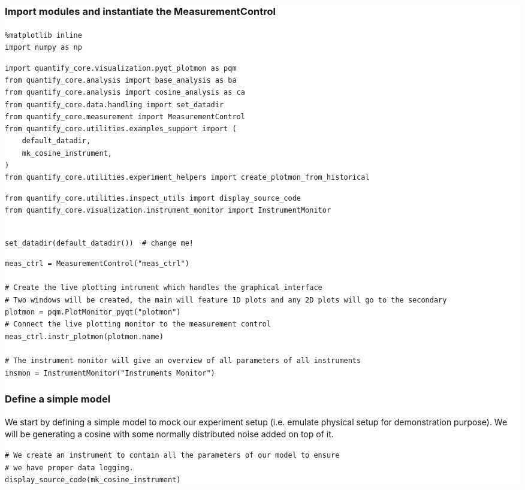 ### Import modules and instantiate the MeasurementControl

```{jupyter-execute}
%matplotlib inline
import numpy as np
```

```{jupyter-execute}
import quantify_core.visualization.pyqt_plotmon as pqm
from quantify_core.analysis import base_analysis as ba
from quantify_core.analysis import cosine_analysis as ca
from quantify_core.data.handling import set_datadir
from quantify_core.measurement import MeasurementControl
from quantify_core.utilities.examples_support import (
    default_datadir,
    mk_cosine_instrument,
)
from quantify_core.utilities.experiment_helpers import create_plotmon_from_historical
```

```{jupyter-execute}
from quantify_core.utilities.inspect_utils import display_source_code
from quantify_core.visualization.instrument_monitor import InstrumentMonitor


```

```{include} set_data_dir_notes.md.txt
```

```{jupyter-execute}
set_datadir(default_datadir())  # change me!
```

```{jupyter-execute}
meas_ctrl = MeasurementControl("meas_ctrl")

# Create the live plotting intrument which handles the graphical interface
# Two windows will be created, the main will feature 1D plots and any 2D plots will go to the secondary
plotmon = pqm.PlotMonitor_pyqt("plotmon")
# Connect the live plotting monitor to the measurement control
meas_ctrl.instr_plotmon(plotmon.name)

# The instrument monitor will give an overview of all parameters of all instruments
insmon = InstrumentMonitor("Instruments Monitor")
```

### Define a simple model

We start by defining a simple model to mock our experiment setup (i.e. emulate physical setup for demonstration purpose).
We will be generating a cosine with some normally distributed noise added on top of it.

```{jupyter-execute}
# We create an instrument to contain all the parameters of our model to ensure
# we have proper data logging.
display_source_code(mk_cosine_instrument)
```
